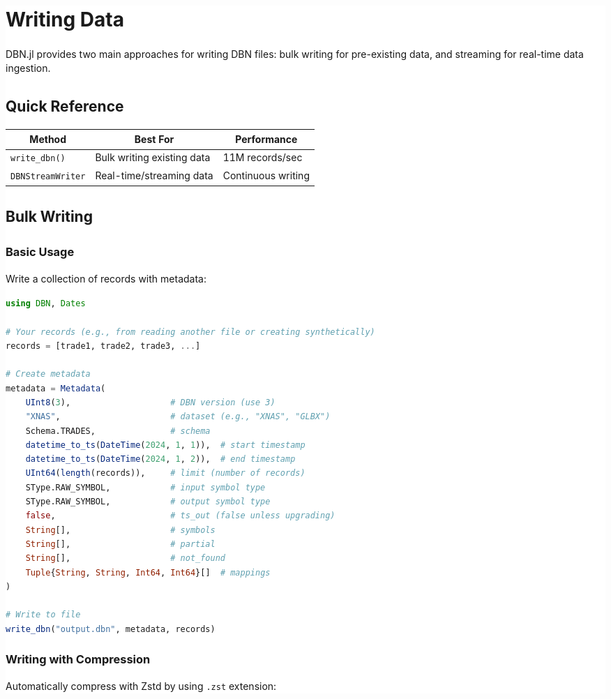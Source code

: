 # Writing Data

DBN.jl provides two main approaches for writing DBN files: bulk writing for pre-existing data, and streaming for real-time data ingestion.

## Quick Reference

| Method | Best For | Performance |
|--------|----------|-------------|
| `write_dbn()` | Bulk writing existing data | 11M records/sec |
| `DBNStreamWriter` | Real-time/streaming data | Continuous writing |

## Bulk Writing

### Basic Usage

Write a collection of records with metadata:

```julia
using DBN, Dates

# Your records (e.g., from reading another file or creating synthetically)
records = [trade1, trade2, trade3, ...]

# Create metadata
metadata = Metadata(
    UInt8(3),                    # DBN version (use 3)
    "XNAS",                      # dataset (e.g., "XNAS", "GLBX")
    Schema.TRADES,               # schema
    datetime_to_ts(DateTime(2024, 1, 1)),  # start timestamp
    datetime_to_ts(DateTime(2024, 1, 2)),  # end timestamp
    UInt64(length(records)),     # limit (number of records)
    SType.RAW_SYMBOL,            # input symbol type
    SType.RAW_SYMBOL,            # output symbol type
    false,                       # ts_out (false unless upgrading)
    String[],                    # symbols
    String[],                    # partial
    String[],                    # not_found
    Tuple{String, String, Int64, Int64}[]  # mappings
)

# Write to file
write_dbn("output.dbn", metadata, records)
```

### Writing with Compression

Automatically compress with Zstd by using `.zst` extension:
